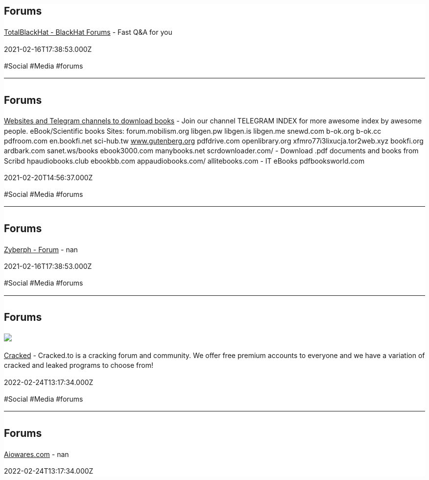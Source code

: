 
## Forums

[TotalBlackHat - BlackHat Forums](https://totalblackhat.net) - Fast Q&A for you

2021-02-16T17:38:53.000Z

#Social #Media #forums

---

## Forums

[Websites and Telegram channels to download books](https://telegra.ph/Websites-and-Telegram-channels-to-download-books-08-04) - Join our channel TELEGRAM INDEX for more awesome index by awesome people. eBook/Scientific books Sites: forum.mobilism.org libgen.pw libgen.is libgen.me snewd.com b-ok.org b-ok.cc pdfroom.com en.bookfi.net sci-hub.tw www.gutenberg.org pdfdrive.com openlibrary.org xfmro77i3lixucja.tor2web.xyz bookfi.org ardbark.com sanet.ws/books ebook3000.com manybooks.net scrdownloader.com/ - Download .pdf documents and books from Scribd hpaudiobooks.club ebookbb.com appaudiobooks.com/ allitebooks.com - IT eBooks pdfbooksworld.com

2021-02-20T14:56:37.000Z

#Social #Media #forums

---

## Forums

[Zyberph - Forum](https://www.zyberph.com) - nan

2021-02-16T17:38:53.000Z

#Social #Media #forums

---

## Forums

![](https://static.cracked.io/images/logo/logo_io2.png)

[Cracked](https://cracked.to) - Cracked.to is a cracking forum and community. We offer free premium accounts to everyone and we have a variation of cracked and leaked programs to choose from!

2022-02-24T13:17:34.000Z

#Social #Media #forums

---

## Forums

[Aiowares.com](https://www.aiowares.com) - nan

2022-02-24T13:17:34.000Z
